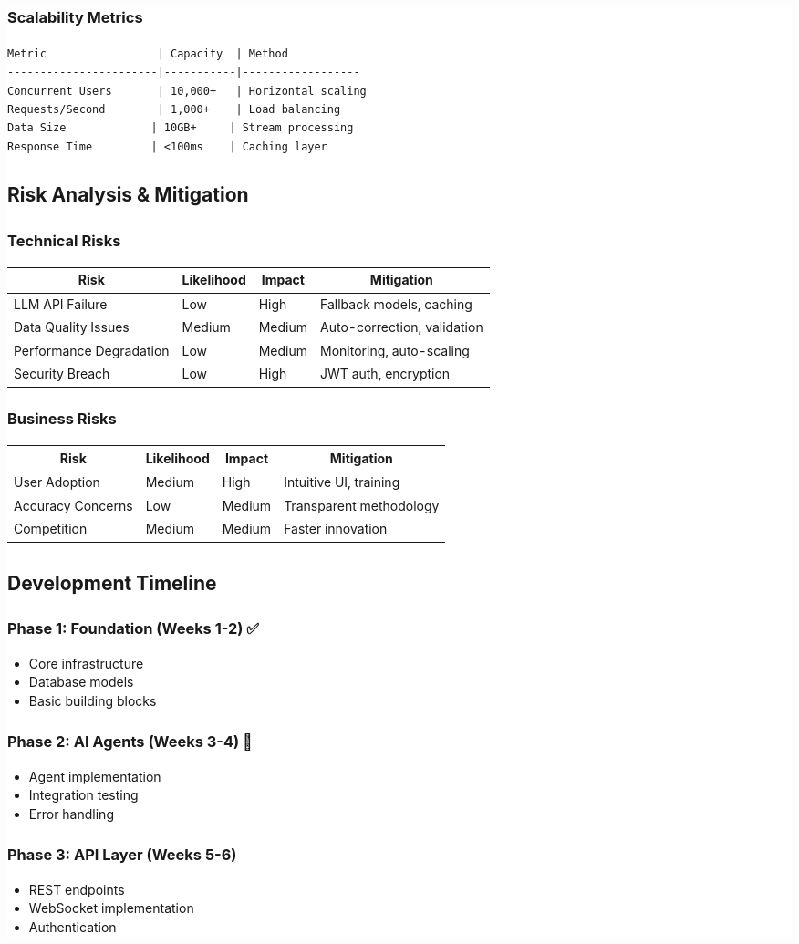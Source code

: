### Scalability Metrics
```
Metric                 | Capacity  | Method
-----------------------|-----------|------------------
Concurrent Users       | 10,000+   | Horizontal scaling
Requests/Second        | 1,000+    | Load balancing
Data Size             | 10GB+     | Stream processing
Response Time         | <100ms    | Caching layer
```

## Risk Analysis & Mitigation

### Technical Risks
| Risk | Likelihood | Impact | Mitigation |
|------|------------|---------|------------|
| LLM API Failure | Low | High | Fallback models, caching |
| Data Quality Issues | Medium | Medium | Auto-correction, validation |
| Performance Degradation | Low | Medium | Monitoring, auto-scaling |
| Security Breach | Low | High | JWT auth, encryption |

### Business Risks
| Risk | Likelihood | Impact | Mitigation |
|------|------------|---------|------------|
| User Adoption | Medium | High | Intuitive UI, training |
| Accuracy Concerns | Low | Medium | Transparent methodology |
| Competition | Medium | Medium | Faster innovation |

## Development Timeline

### Phase 1: Foundation (Weeks 1-2) ✅
- Core infrastructure
- Database models
- Basic building blocks

### Phase 2: AI Agents (Weeks 3-4) 🔄
- Agent implementation
- Integration testing
- Error handling

### Phase 3: API Layer (Weeks 5-6)
- REST endpoints
- WebSocket implementation
- Authentication
